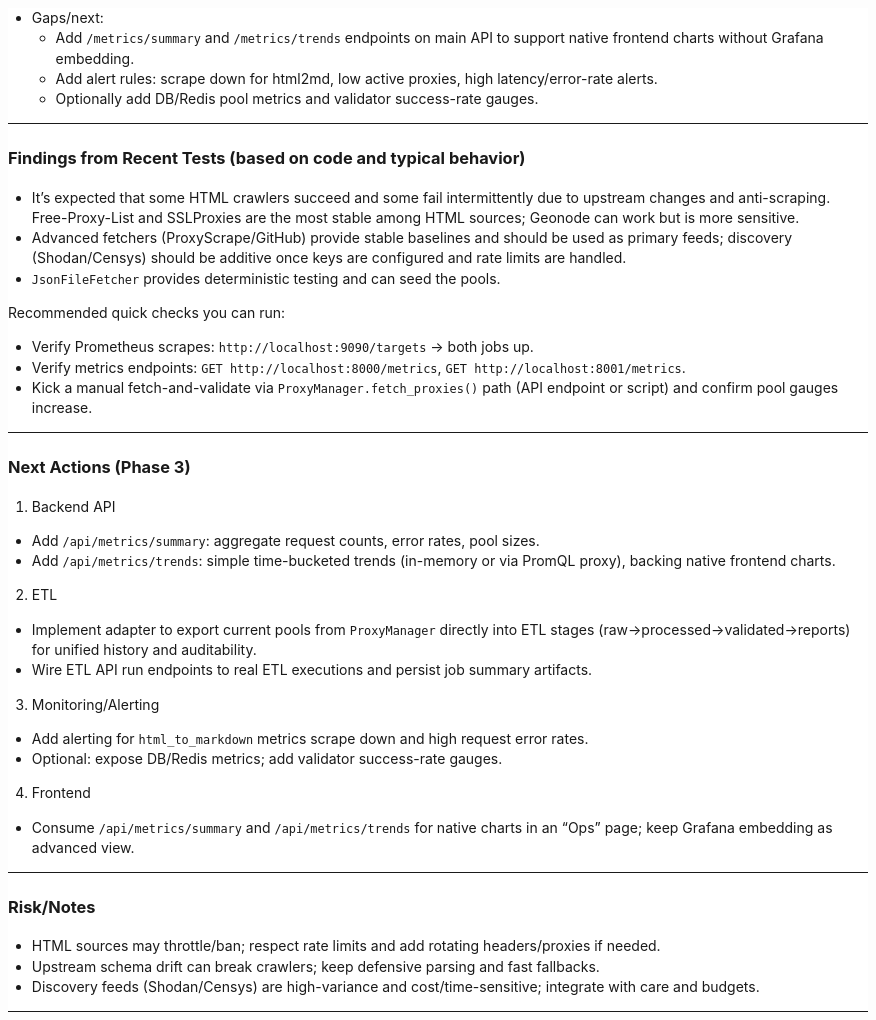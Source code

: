 - Gaps/next:
  - Add `/metrics/summary` and `/metrics/trends` endpoints on main API to support native frontend charts without Grafana embedding.
  - Add alert rules: scrape down for html2md, low active proxies, high latency/error-rate alerts.
  - Optionally add DB/Redis pool metrics and validator success-rate gauges.

---

### Findings from Recent Tests (based on code and typical behavior)

- It’s expected that some HTML crawlers succeed and some fail intermittently due to upstream changes and anti-scraping. Free-Proxy-List and SSLProxies are the most stable among HTML sources; Geonode can work but is more sensitive.
- Advanced fetchers (ProxyScrape/GitHub) provide stable baselines and should be used as primary feeds; discovery (Shodan/Censys) should be additive once keys are configured and rate limits are handled.
- `JsonFileFetcher` provides deterministic testing and can seed the pools.

Recommended quick checks you can run:
- Verify Prometheus scrapes: `http://localhost:9090/targets` → both jobs up.
- Verify metrics endpoints: `GET http://localhost:8000/metrics`, `GET http://localhost:8001/metrics`.
- Kick a manual fetch-and-validate via `ProxyManager.fetch_proxies()` path (API endpoint or script) and confirm pool gauges increase.

---

### Next Actions (Phase 3)

1) Backend API
- Add `/api/metrics/summary`: aggregate request counts, error rates, pool sizes.
- Add `/api/metrics/trends`: simple time-bucketed trends (in-memory or via PromQL proxy), backing native frontend charts.

2) ETL
- Implement adapter to export current pools from `ProxyManager` directly into ETL stages (raw→processed→validated→reports) for unified history and auditability.
- Wire ETL API run endpoints to real ETL executions and persist job summary artifacts.

3) Monitoring/Alerting
- Add alerting for `html_to_markdown` metrics scrape down and high request error rates.
- Optional: expose DB/Redis metrics; add validator success-rate gauges.

4) Frontend
- Consume `/api/metrics/summary` and `/api/metrics/trends` for native charts in an “Ops” page; keep Grafana embedding as advanced view.

---

### Risk/Notes
- HTML sources may throttle/ban; respect rate limits and add rotating headers/proxies if needed.
- Upstream schema drift can break crawlers; keep defensive parsing and fast fallbacks.
- Discovery feeds (Shodan/Censys) are high-variance and cost/time-sensitive; integrate with care and budgets.

---